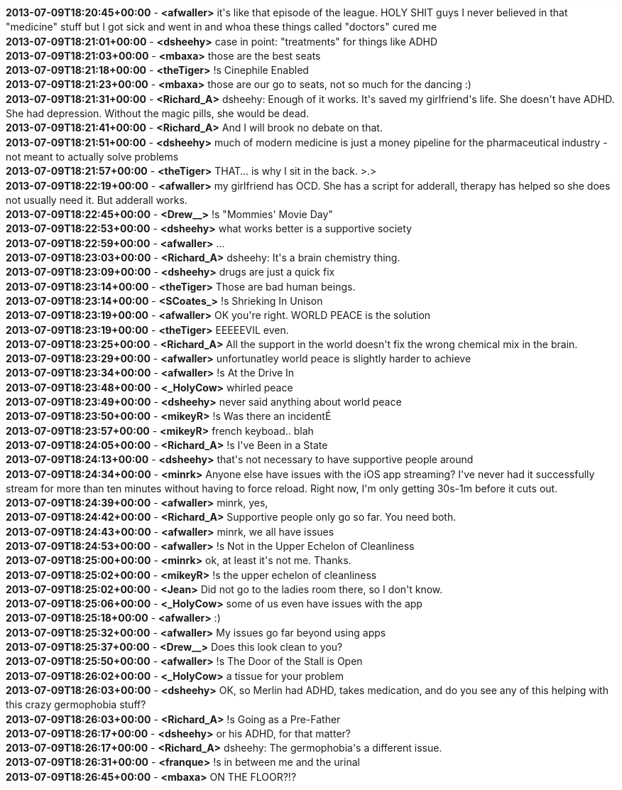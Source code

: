 **2013-07-09T18:20:45+00:00** - **&lt;afwaller&gt;** it's like that episode of the league. HOLY SHIT guys I never believed in that "medicine" stuff but I got sick and went in and whoa these things called "doctors" cured me  
**2013-07-09T18:21:01+00:00** - **&lt;dsheehy&gt;** case in point: "treatments" for things like ADHD  
**2013-07-09T18:21:03+00:00** - **&lt;mbaxa&gt;** those are the best seats  
**2013-07-09T18:21:18+00:00** - **&lt;theTiger&gt;** !s Cinephile Enabled  
**2013-07-09T18:21:23+00:00** - **&lt;mbaxa&gt;** those are our go to seats, not so much for the dancing :)  
**2013-07-09T18:21:31+00:00** - **&lt;Richard_A&gt;** dsheehy: Enough of it works. It's saved my girlfriend's life. She doesn't have ADHD. She had depression. Without the magic pills, she would be dead.  
**2013-07-09T18:21:41+00:00** - **&lt;Richard_A&gt;** And I will brook no debate on that.  
**2013-07-09T18:21:51+00:00** - **&lt;dsheehy&gt;** much of modern medicine is just a money pipeline for the pharmaceutical industry - not meant to actually solve problems  
**2013-07-09T18:21:57+00:00** - **&lt;theTiger&gt;** THAT… is why I sit in the back. >.>  
**2013-07-09T18:22:19+00:00** - **&lt;afwaller&gt;** my girlfriend has OCD. She has a script for adderall, therapy has helped so she does not usually need it. But adderall works.  
**2013-07-09T18:22:45+00:00** - **&lt;Drew__&gt;** !s "Mommies' Movie Day"  
**2013-07-09T18:22:53+00:00** - **&lt;dsheehy&gt;** what works better is a supportive society  
**2013-07-09T18:22:59+00:00** - **&lt;afwaller&gt;** ...  
**2013-07-09T18:23:03+00:00** - **&lt;Richard_A&gt;** dsheehy: It's a brain chemistry thing.  
**2013-07-09T18:23:09+00:00** - **&lt;dsheehy&gt;** drugs are just a quick fix  
**2013-07-09T18:23:14+00:00** - **&lt;theTiger&gt;** Those are bad human beings.  
**2013-07-09T18:23:14+00:00** - **&lt;SCoates_&gt;** !s Shrieking In Unison  
**2013-07-09T18:23:19+00:00** - **&lt;afwaller&gt;** OK you're right. WORLD PEACE is the solution  
**2013-07-09T18:23:19+00:00** - **&lt;theTiger&gt;** EEEEEVIL even.  
**2013-07-09T18:23:25+00:00** - **&lt;Richard_A&gt;** All the support in the world doesn't fix the wrong chemical mix in the brain.  
**2013-07-09T18:23:29+00:00** - **&lt;afwaller&gt;** unfortunatley world peace is slightly harder to achieve  
**2013-07-09T18:23:34+00:00** - **&lt;afwaller&gt;** !s At the Drive In  
**2013-07-09T18:23:48+00:00** - **&lt;_HolyCow&gt;** whirled peace  
**2013-07-09T18:23:49+00:00** - **&lt;dsheehy&gt;** never said anything about world peace  
**2013-07-09T18:23:50+00:00** - **&lt;mikeyR&gt;** !s Was there an incidentÉ  
**2013-07-09T18:23:57+00:00** - **&lt;mikeyR&gt;** french keyboad.. blah  
**2013-07-09T18:24:05+00:00** - **&lt;Richard_A&gt;** !s I've Been in a State  
**2013-07-09T18:24:13+00:00** - **&lt;dsheehy&gt;** that's not necessary to have supportive people around  
**2013-07-09T18:24:34+00:00** - **&lt;minrk&gt;** Anyone else have issues with the iOS app streaming? I've never had it successfully stream for more than ten minutes without having to force reload.  Right now, I'm only getting 30s-1m before it cuts out.  
**2013-07-09T18:24:39+00:00** - **&lt;afwaller&gt;** minrk, yes,  
**2013-07-09T18:24:42+00:00** - **&lt;Richard_A&gt;** Supportive people only go so far. You need both.  
**2013-07-09T18:24:43+00:00** - **&lt;afwaller&gt;** minrk, we all have issues  
**2013-07-09T18:24:53+00:00** - **&lt;afwaller&gt;** !s Not in the Upper Echelon of Cleanliness  
**2013-07-09T18:25:00+00:00** - **&lt;minrk&gt;** ok, at least it's not me. Thanks.  
**2013-07-09T18:25:02+00:00** - **&lt;mikeyR&gt;** !s the upper echelon of cleanliness  
**2013-07-09T18:25:02+00:00** - **&lt;Jean&gt;** Did not go to the ladies room there, so I don't know.  
**2013-07-09T18:25:06+00:00** - **&lt;_HolyCow&gt;** some of us even have issues with the app  
**2013-07-09T18:25:18+00:00** - **&lt;afwaller&gt;** :)  
**2013-07-09T18:25:32+00:00** - **&lt;afwaller&gt;** My issues go far beyond using apps  
**2013-07-09T18:25:37+00:00** - **&lt;Drew__&gt;** Does this look clean to you?  
**2013-07-09T18:25:50+00:00** - **&lt;afwaller&gt;** !s The Door of the Stall is Open  
**2013-07-09T18:26:02+00:00** - **&lt;_HolyCow&gt;** a tissue for your problem  
**2013-07-09T18:26:03+00:00** - **&lt;dsheehy&gt;** OK, so Merlin had ADHD, takes medication, and do you see any of this helping with this crazy germophobia stuff?  
**2013-07-09T18:26:03+00:00** - **&lt;Richard_A&gt;** !s Going as a Pre-Father  
**2013-07-09T18:26:17+00:00** - **&lt;dsheehy&gt;** or his ADHD, for that matter?  
**2013-07-09T18:26:17+00:00** - **&lt;Richard_A&gt;** dsheehy: The germophobia's a different issue.  
**2013-07-09T18:26:31+00:00** - **&lt;franque&gt;** !s in between me and the urinal  
**2013-07-09T18:26:45+00:00** - **&lt;mbaxa&gt;** ON THE FLOOR?!?  